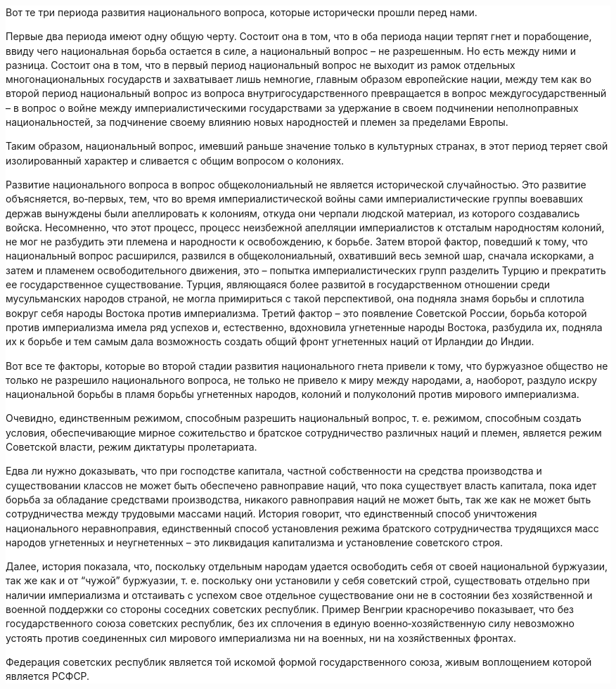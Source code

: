 Вот те три периода развития национального вопроса, которые исторически прошли перед нами.

Первые два периода имеют одну общую черту. Состоит она в том, что в оба периода нации терпят гнет и порабощение, ввиду чего национальная борьба остается в силе, а национальный вопрос – не разрешенным. Но есть между ними и разница. Состоит она в том, что в первый период национальный вопрос не выходит из рамок отдельных многонациональных государств и захватывает лишь немногие, главным образом европейские нации, между тем как во второй период национальный вопрос из вопроса внутригосударственного превращается в вопрос междугосударственный – в вопрос о войне между империалистическими государствами за удержание в своем подчинении неполноправных национальностей, за подчинение своему влиянию новых народностей и племен за пределами Европы.

Таким образом, национальный вопрос, имевший раньше значение только в культурных странах, в этот период теряет свой изолированный характер и сливается с общим вопросом о колониях.

Развитие национального вопроса в вопрос общеколониальный не является исторической случайностью. Это развитие объясняется, во‑первых, тем, что во время империалистической войны сами империалистические группы воевавших держав вынуждены были апеллировать к колониям, откуда они черпали людской материал, из которого создавались войска. Несомненно, что этот процесс, процесс неизбежной апелляции империалистов к отсталым народностям колоний, не мог не разбудить эти племена и народности к освобождению, к борьбе. Затем второй фактор, поведший к тому, что национальный вопрос расширился, развился в общеколониальный, охвативший весь земной шар, сначала искорками, а затем и пламенем освободительного движения, это – попытка империалистических групп разделить Турцию и прекратить ее государственное существование. Турция, являющаяся более развитой в государственном отношении среди мусульманских народов страной, не могла примириться с такой перспективой, она подняла знамя борьбы и сплотила вокруг себя народы Востока против империализма. Третий фактор – это появление Советской России, борьба которой против империализма имела ряд успехов и, естественно, вдохновила угнетенные народы Востока, разбудила их, подняла их к борьбе и тем самым дала возможность создать общий фронт угнетенных наций от Ирландии до Индии.

Вот все те факторы, которые во второй стадии развития национального гнета привели к тому, что буржуазное общество не только не разрешило национального вопроса, не только не привело к миру между народами, а, наоборот, раздуло искру национальной борьбы в пламя борьбы угнетенных народов, колоний и полуколоний против мирового империализма.

Очевидно, единственным режимом, способным разрешить национальный вопрос, т. е. режимом, способным создать условия, обеспечивающие мирное сожительство и братское сотрудничество различных наций и племен, является режим Советской власти, режим диктатуры пролетариата.

Едва ли нужно доказывать, что при господстве капитала, частной собственности на средства производства и существовании классов не может быть обеспечено равноправие наций, что пока существует власть капитала, пока идет борьба за обладание средствами производства, никакого равноправия наций не может быть, так же как не может быть сотрудничества между трудовыми массами наций. История говорит, что единственный способ уничтожения национального неравноправия, единственный способ установления режима братского сотрудничества трудящихся масс народов угнетенных и неугнетенных – это ликвидация капитализма и установление советского строя.

Далее, история показала, что, поскольку отдельным народам удается освободить себя от своей национальной буржуазии, так же как и от “чужой” буржуазии, т. е. поскольку они установили у себя советский строй, существовать отдельно при наличии империализма и отстаивать с успехом свое отдельное существование они не в состоянии без хозяйственной и военной поддержки со стороны соседних советских республик. Пример Венгрии красноречиво показывает, что без государственного союза советских республик, без их сплочения в единую военно‑хозяйственную силу невозможно устоять против соединенных сил мирового империализма ни на военных, ни на хозяйственных фронтах.

Федерация советских республик является той искомой формой государственного союза, живым воплощением которой является РСФСР.
